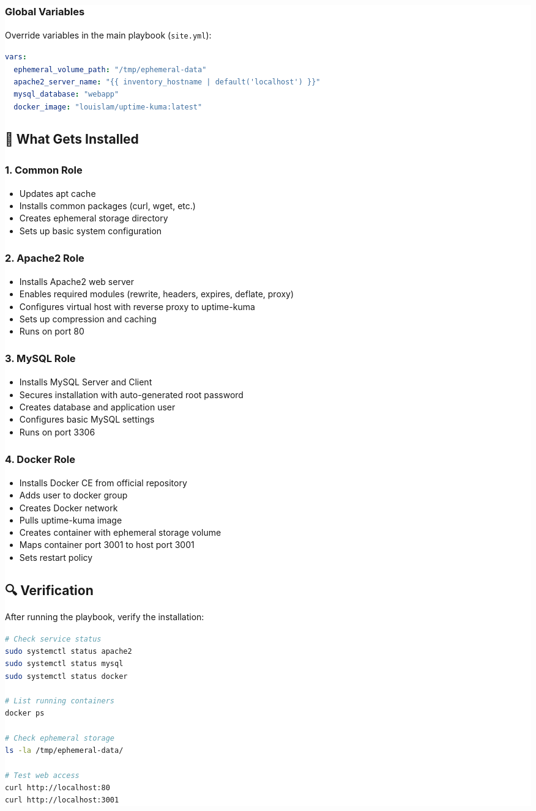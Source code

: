 ### Global Variables

Override variables in the main playbook (`site.yml`):

```yaml
vars:
  ephemeral_volume_path: "/tmp/ephemeral-data"
  apache2_server_name: "{{ inventory_hostname | default('localhost') }}"
  mysql_database: "webapp"
  docker_image: "louislam/uptime-kuma:latest"
```

## 🔧 What Gets Installed

### 1. Common Role
- Updates apt cache
- Installs common packages (curl, wget, etc.)
- Creates ephemeral storage directory
- Sets up basic system configuration

### 2. Apache2 Role
- Installs Apache2 web server
- Enables required modules (rewrite, headers, expires, deflate, proxy)
- Configures virtual host with reverse proxy to uptime-kuma
- Sets up compression and caching
- Runs on port 80

### 3. MySQL Role
- Installs MySQL Server and Client
- Secures installation with auto-generated root password
- Creates database and application user
- Configures basic MySQL settings
- Runs on port 3306

### 4. Docker Role
- Installs Docker CE from official repository
- Adds user to docker group
- Creates Docker network
- Pulls uptime-kuma image
- Creates container with ephemeral storage volume
- Maps container port 3001 to host port 3001
- Sets restart policy

## 🔍 Verification

After running the playbook, verify the installation:

```bash
# Check service status
sudo systemctl status apache2
sudo systemctl status mysql
sudo systemctl status docker

# List running containers
docker ps

# Check ephemeral storage
ls -la /tmp/ephemeral-data/

# Test web access
curl http://localhost:80
curl http://localhost:3001

```